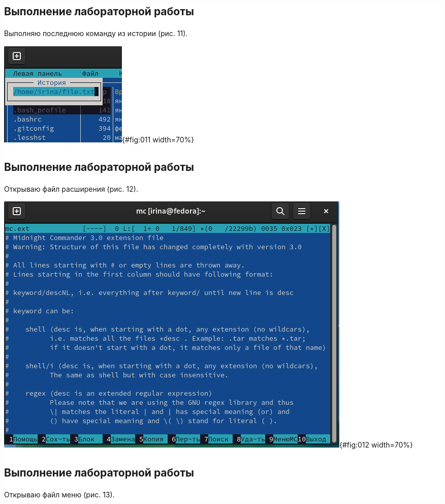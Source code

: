 ## Выполнение лабораторной работы

Выполняю последнюю команду из истории (рис. 11).

![История команд](image/11.png){#fig:011 width=70%}

## Выполнение лабораторной работы

Открываю файл расширения (рис. 12).

![Файл расширения](image/12.png){#fig:012 width=70%}

## Выполнение лабораторной работы

Открываю файл меню (рис. 13).
